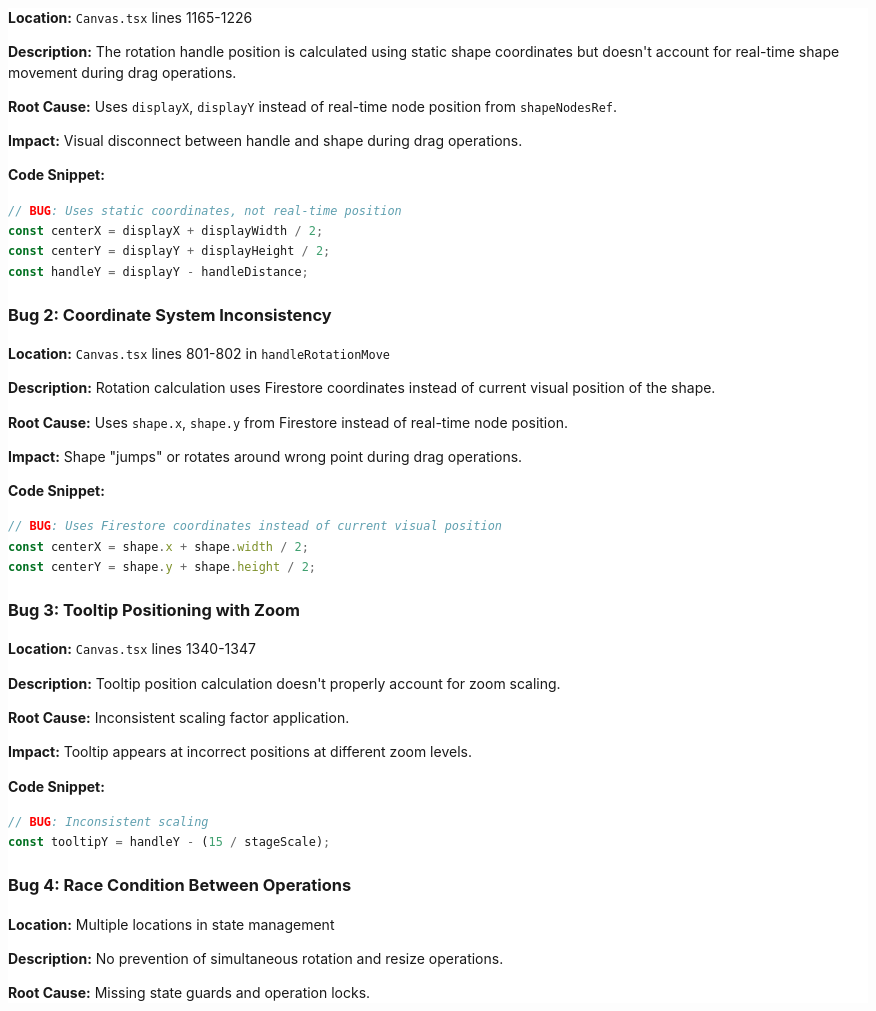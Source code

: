 **Location:** `Canvas.tsx` lines 1165-1226

**Description:** The rotation handle position is calculated using static shape coordinates but doesn't account for real-time shape movement during drag operations.

**Root Cause:** Uses `displayX`, `displayY` instead of real-time node position from `shapeNodesRef`.

**Impact:** Visual disconnect between handle and shape during drag operations.

**Code Snippet:**
```typescript
// BUG: Uses static coordinates, not real-time position
const centerX = displayX + displayWidth / 2;
const centerY = displayY + displayHeight / 2;
const handleY = displayY - handleDistance;
```

### Bug 2: Coordinate System Inconsistency

**Location:** `Canvas.tsx` lines 801-802 in `handleRotationMove`

**Description:** Rotation calculation uses Firestore coordinates instead of current visual position of the shape.

**Root Cause:** Uses `shape.x`, `shape.y` from Firestore instead of real-time node position.

**Impact:** Shape "jumps" or rotates around wrong point during drag operations.

**Code Snippet:**
```typescript
// BUG: Uses Firestore coordinates instead of current visual position
const centerX = shape.x + shape.width / 2;
const centerY = shape.y + shape.height / 2;
```

### Bug 3: Tooltip Positioning with Zoom

**Location:** `Canvas.tsx` lines 1340-1347

**Description:** Tooltip position calculation doesn't properly account for zoom scaling.

**Root Cause:** Inconsistent scaling factor application.

**Impact:** Tooltip appears at incorrect positions at different zoom levels.

**Code Snippet:**
```typescript
// BUG: Inconsistent scaling
const tooltipY = handleY - (15 / stageScale);
```

### Bug 4: Race Condition Between Operations

**Location:** Multiple locations in state management

**Description:** No prevention of simultaneous rotation and resize operations.

**Root Cause:** Missing state guards and operation locks.
